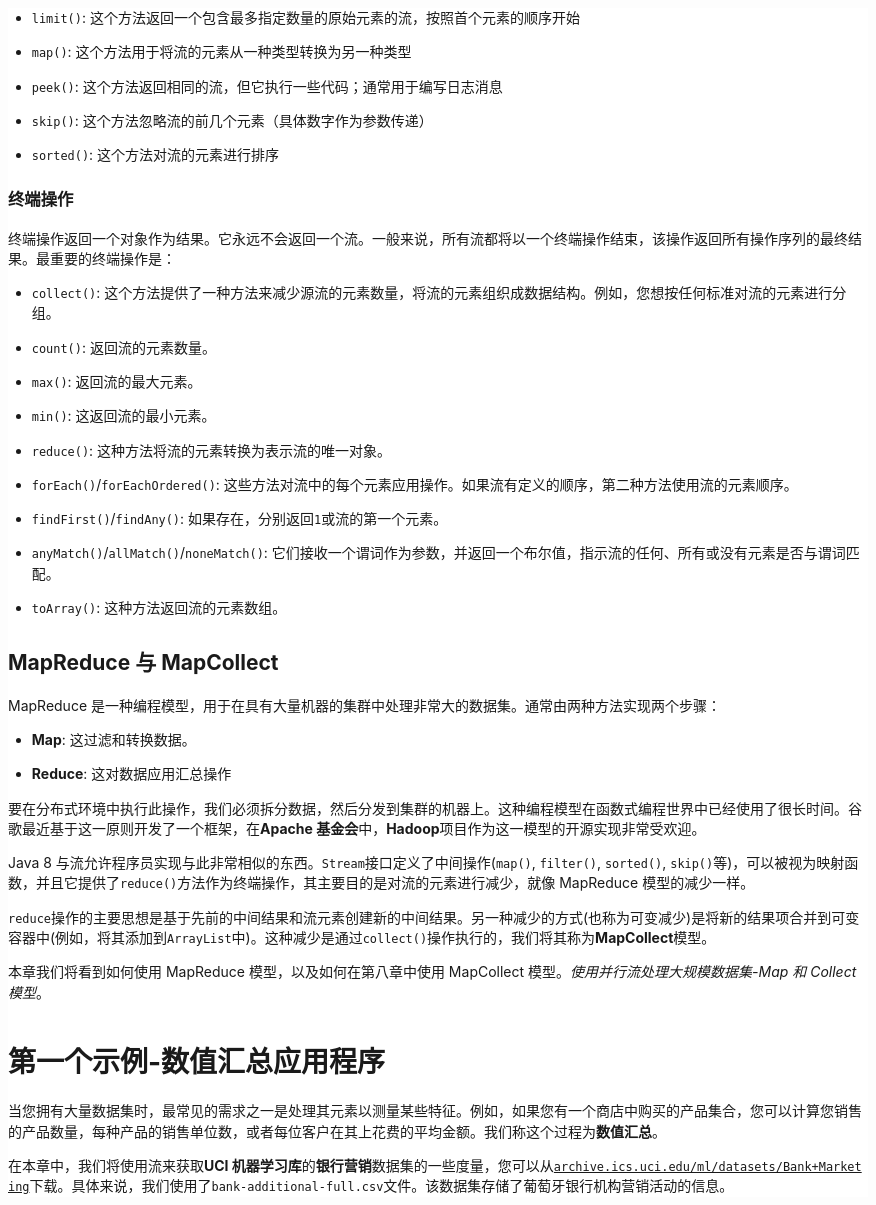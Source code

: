 +   `limit()`: 这个方法返回一个包含最多指定数量的原始元素的流，按照首个元素的顺序开始

+   `map()`: 这个方法用于将流的元素从一种类型转换为另一种类型

+   `peek()`: 这个方法返回相同的流，但它执行一些代码；通常用于编写日志消息

+   `skip()`: 这个方法忽略流的前几个元素（具体数字作为参数传递）

+   `sorted()`: 这个方法对流的元素进行排序

### 终端操作

终端操作返回一个对象作为结果。它永远不会返回一个流。一般来说，所有流都将以一个终端操作结束，该操作返回所有操作序列的最终结果。最重要的终端操作是：

+   `collect()`: 这个方法提供了一种方法来减少源流的元素数量，将流的元素组织成数据结构。例如，您想按任何标准对流的元素进行分组。

+   `count()`: 返回流的元素数量。

+   `max()`: 返回流的最大元素。

+   `min()`: 这返回流的最小元素。

+   `reduce()`: 这种方法将流的元素转换为表示流的唯一对象。

+   `forEach()`/`forEachOrdered()`: 这些方法对流中的每个元素应用操作。如果流有定义的顺序，第二种方法使用流的元素顺序。

+   `findFirst()`/`findAny()`: 如果存在，分别返回`1`或流的第一个元素。

+   `anyMatch()`/`allMatch()`/`noneMatch()`: 它们接收一个谓词作为参数，并返回一个布尔值，指示流的任何、所有或没有元素是否与谓词匹配。

+   `toArray()`: 这种方法返回流的元素数组。

## MapReduce 与 MapCollect

MapReduce 是一种编程模型，用于在具有大量机器的集群中处理非常大的数据集。通常由两种方法实现两个步骤：

+   **Map**: 这过滤和转换数据。

+   **Reduce**: 这对数据应用汇总操作

要在分布式环境中执行此操作，我们必须拆分数据，然后分发到集群的机器上。这种编程模型在函数式编程世界中已经使用了很长时间。谷歌最近基于这一原则开发了一个框架，在**Apache 基金会**中，**Hadoop**项目作为这一模型的开源实现非常受欢迎。

Java 8 与流允许程序员实现与此非常相似的东西。`Stream`接口定义了中间操作(`map()`, `filter()`, `sorted()`, `skip()`等)，可以被视为映射函数，并且它提供了`reduce()`方法作为终端操作，其主要目的是对流的元素进行减少，就像 MapReduce 模型的减少一样。

`reduce`操作的主要思想是基于先前的中间结果和流元素创建新的中间结果。另一种减少的方式(也称为可变减少)是将新的结果项合并到可变容器中(例如，将其添加到`ArrayList`中)。这种减少是通过`collect()`操作执行的，我们将其称为**MapCollect**模型。

本章我们将看到如何使用 MapReduce 模型，以及如何在第八章中使用 MapCollect 模型。*使用并行流处理大规模数据集-Map 和 Collect 模型*。

# 第一个示例-数值汇总应用程序

当您拥有大量数据集时，最常见的需求之一是处理其元素以测量某些特征。例如，如果您有一个商店中购买的产品集合，您可以计算您销售的产品数量，每种产品的销售单位数，或者每位客户在其上花费的平均金额。我们称这个过程为**数值汇总**。

在本章中，我们将使用流来获取**UCI 机器学习库**的**银行营销**数据集的一些度量，您可以从[`archive.ics.uci.edu/ml/datasets/Bank+Marketing`](http://archive.ics.uci.edu/ml/datasets/Bank+Marketing)下载。具体来说，我们使用了`bank-additional-full.csv`文件。该数据集存储了葡萄牙银行机构营销活动的信息。
